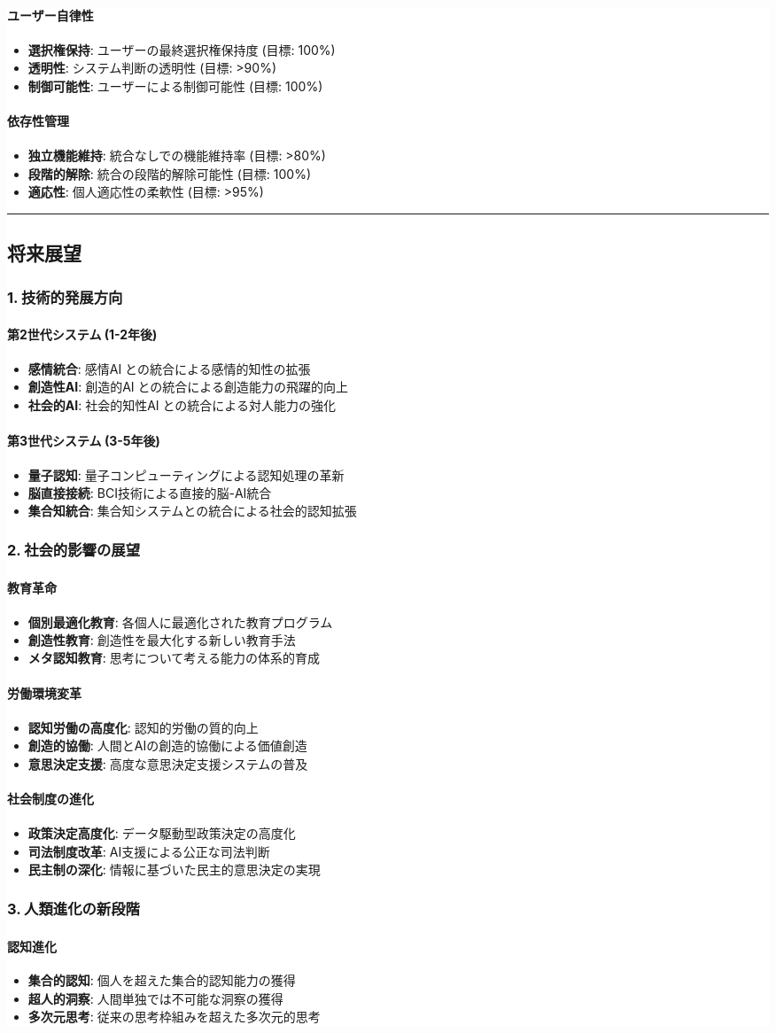#### ユーザー自律性
- **選択権保持**: ユーザーの最終選択権保持度 (目標: 100%)
- **透明性**: システム判断の透明性 (目標: >90%)
- **制御可能性**: ユーザーによる制御可能性 (目標: 100%)

#### 依存性管理
- **独立機能維持**: 統合なしでの機能維持率 (目標: >80%)
- **段階的解除**: 統合の段階的解除可能性 (目標: 100%)
- **適応性**: 個人適応性の柔軟性 (目標: >95%)

---

## 将来展望

### 1. 技術的発展方向

#### 第2世代システム (1-2年後)
- **感情統合**: 感情AI との統合による感情的知性の拡張
- **創造性AI**: 創造的AI との統合による創造能力の飛躍的向上
- **社会的AI**: 社会的知性AI との統合による対人能力の強化

#### 第3世代システム (3-5年後)
- **量子認知**: 量子コンピューティングによる認知処理の革新
- **脳直接接続**: BCI技術による直接的脳-AI統合
- **集合知統合**: 集合知システムとの統合による社会的認知拡張

### 2. 社会的影響の展望

#### 教育革命
- **個別最適化教育**: 各個人に最適化された教育プログラム
- **創造性教育**: 創造性を最大化する新しい教育手法
- **メタ認知教育**: 思考について考える能力の体系的育成

#### 労働環境変革
- **認知労働の高度化**: 認知的労働の質的向上
- **創造的協働**: 人間とAIの創造的協働による価値創造
- **意思決定支援**: 高度な意思決定支援システムの普及

#### 社会制度の進化
- **政策決定高度化**: データ駆動型政策決定の高度化
- **司法制度改革**: AI支援による公正な司法判断
- **民主制の深化**: 情報に基づいた民主的意思決定の実現

### 3. 人類進化の新段階

#### 認知進化
- **集合的認知**: 個人を超えた集合的認知能力の獲得
- **超人的洞察**: 人間単独では不可能な洞察の獲得
- **多次元思考**: 従来の思考枠組みを超えた多次元的思考
